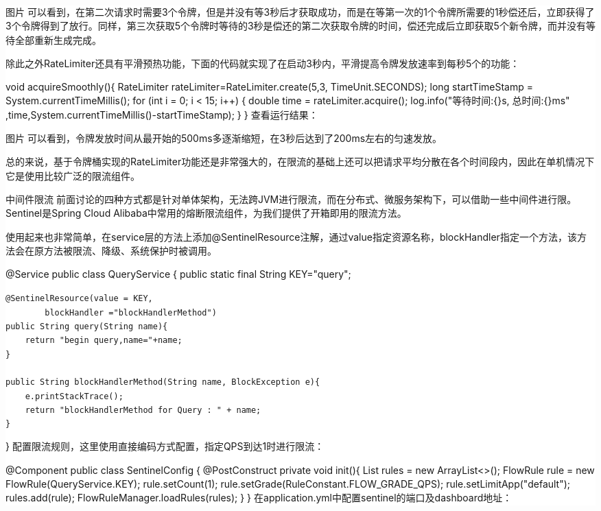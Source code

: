 图片
可以看到，在第二次请求时需要3个令牌，但是并没有等3秒后才获取成功，而是在等第一次的1个令牌所需要的1秒偿还后，立即获得了3个令牌得到了放行。同样，第三次获取5个令牌时等待的3秒是偿还的第二次获取令牌的时间，偿还完成后立即获取5个新令牌，而并没有等待全部重新生成完成。

除此之外RateLimiter还具有平滑预热功能，下面的代码就实现了在启动3秒内，平滑提高令牌发放速率到每秒5个的功能：

void acquireSmoothly(){
    RateLimiter rateLimiter=RateLimiter.create(5,3, TimeUnit.SECONDS);
    long startTimeStamp = System.currentTimeMillis();
    for (int i = 0; i < 15; i++) {
        double time = rateLimiter.acquire();
        log.info("等待时间:{}s, 总时间:{}ms"
                ,time,System.currentTimeMillis()-startTimeStamp);
    }
}
查看运行结果：

图片
可以看到，令牌发放时间从最开始的500ms多逐渐缩短，在3秒后达到了200ms左右的匀速发放。

总的来说，基于令牌桶实现的RateLimiter功能还是非常强大的，在限流的基础上还可以把请求平均分散在各个时间段内，因此在单机情况下它是使用比较广泛的限流组件。

中间件限流
前面讨论的四种方式都是针对单体架构，无法跨JVM进行限流，而在分布式、微服务架构下，可以借助一些中间件进行限。Sentinel是Spring Cloud Alibaba中常用的熔断限流组件，为我们提供了开箱即用的限流方法。

使用起来也非常简单，在service层的方法上添加@SentinelResource注解，通过value指定资源名称，blockHandler指定一个方法，该方法会在原方法被限流、降级、系统保护时被调用。

@Service
public class QueryService {
    public static final String KEY="query";

    @SentinelResource(value = KEY,
            blockHandler ="blockHandlerMethod")
    public String query(String name){
        return "begin query,name="+name;
    }

    public String blockHandlerMethod(String name, BlockException e){
        e.printStackTrace();
        return "blockHandlerMethod for Query : " + name;
    }
}
配置限流规则，这里使用直接编码方式配置，指定QPS到达1时进行限流：

@Component
public class SentinelConfig {
    @PostConstruct
    private void init(){
        List<FlowRule> rules = new ArrayList<>();
        FlowRule rule = new FlowRule(QueryService.KEY);
        rule.setCount(1);
        rule.setGrade(RuleConstant.FLOW_GRADE_QPS);
        rule.setLimitApp("default");
        rules.add(rule);
        FlowRuleManager.loadRules(rules);
    }
}
在application.yml中配置sentinel的端口及dashboard地址：
